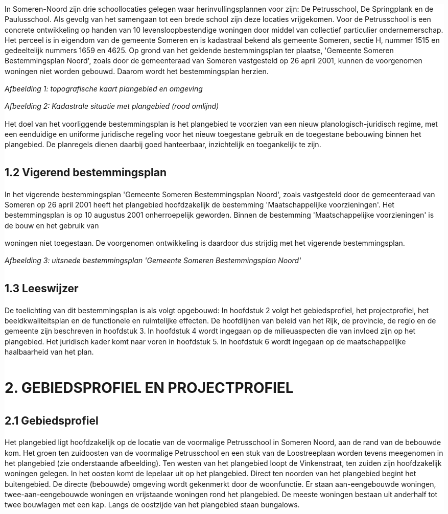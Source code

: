 In Someren-Noord zijn drie schoollocaties gelegen waar herinvullingsplannen voor zijn: De Petrusschool, De Springplank en de Paulusschool. Als gevolg van het samengaan tot een brede school zijn deze locaties vrijgekomen. Voor de Petrusschool is een concrete ontwikkeling op handen van 10 levensloopbestendige woningen door middel van collectief particulier ondernemerschap. Het perceel is in eigendom van de gemeente Someren en is kadastraal bekend als gemeente Someren, sectie H, nummer 1515 en gedeeltelijk nummers 1659 en 4625. Op grond van het geldende bestemmingsplan ter plaatse, 'Gemeente Someren Bestemmingsplan Noord', zoals door de gemeenteraad van Someren vastgesteld op 26 april 2001, kunnen de voorgenomen woningen niet worden gebouwd. Daarom wordt het bestemmingsplan herzien.

*Afbeelding 1: topografische kaart plangebied en omgeving* 

*Afbeelding 2: Kadastrale situatie met plangebied (rood omlijnd)* 

Het doel van het voorliggende bestemmingsplan is het plangebied te voorzien van een nieuw planologisch-juridisch regime, met een eenduidige en uniforme juridische regeling voor het nieuw toegestane gebruik en de toegestane bebouwing binnen het plangebied. De planregels dienen daarbij goed hanteerbaar, inzichtelijk en toegankelijk te zijn.

## **1.2 Vigerend bestemmingsplan**

In het vigerende bestemmingsplan 'Gemeente Someren Bestemmingsplan Noord', zoals vastgesteld door de gemeenteraad van Someren op 26 april 2001 heeft het plangebied hoofdzakelijk de bestemming 'Maatschappelijke voorzieningen'. Het bestemmingsplan is op 10 augustus 2001 onherroepelijk geworden. Binnen de bestemming 'Maatschappelijke voorzieningen' is de bouw en het gebruik van

woningen niet toegestaan. De voorgenomen ontwikkeling is daardoor dus strijdig met het vigerende bestemmingsplan.

*Afbeelding 3: uitsnede bestemmingsplan 'Gemeente Someren Bestemmingsplan Noord'* 

## **1.3 Leeswijzer**

De toelichting van dit bestemmingsplan is als volgt opgebouwd: In hoofdstuk 2 volgt het gebiedsprofiel, het projectprofiel, het beeldkwaliteitsplan en de functionele en ruimtelijke effecten. De hoofdlijnen van beleid van het Rijk, de provincie, de regio en de gemeente zijn beschreven in hoofdstuk 3. In hoofdstuk 4 wordt ingegaan op de milieuaspecten die van invloed zijn op het plangebied. Het juridisch kader komt naar voren in hoofdstuk 5. In hoofdstuk 6 wordt ingegaan op de maatschappelijke haalbaarheid van het plan.

# **2. GEBIEDSPROFIEL EN PROJECTPROFIEL**

## **2.1 Gebiedsprofiel**

Het plangebied ligt hoofdzakelijk op de locatie van de voormalige Petrusschool in Someren Noord, aan de rand van de bebouwde kom. Het groen ten zuidoosten van de voormalige Petrusschool en een stuk van de Loostreeplaan worden tevens meegenomen in het plangebied (zie onderstaande afbeelding). Ten westen van het plangebied loopt de Vinkenstraat, ten zuiden zijn hoofdzakelijk woningen gelegen. In het oosten komt de Iepelaar uit op het plangebied. Direct ten noorden van het plangebied begint het buitengebied. De directe (bebouwde) omgeving wordt gekenmerkt door de woonfunctie. Er staan aan-eengebouwde woningen, twee-aan-eengebouwde woningen en vrijstaande woningen rond het plangebied. De meeste woningen bestaan uit anderhalf tot twee bouwlagen met een kap. Langs de oostzijde van het plangebied staan bungalows.
